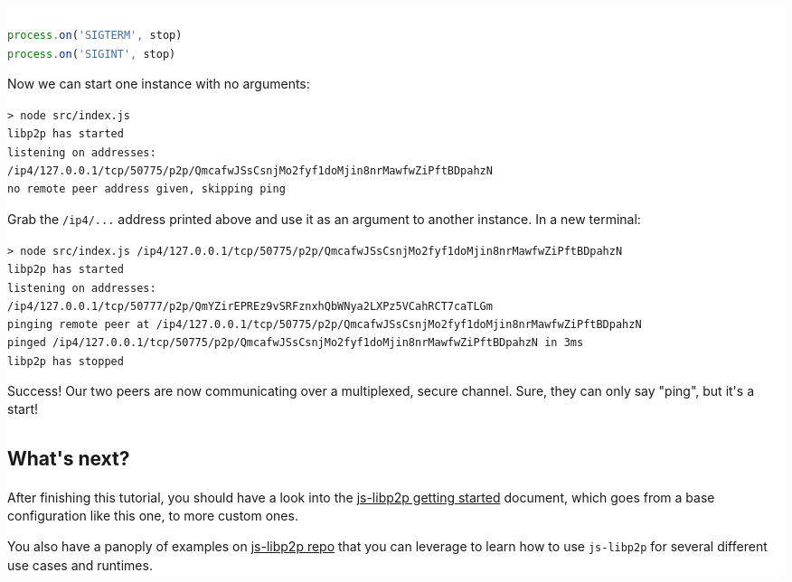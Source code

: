 ```javascript

process.on('SIGTERM', stop)
process.on('SIGINT', stop)
```

Now we can start one instance with no arguments:

```shell
> node src/index.js
libp2p has started
listening on addresses:
/ip4/127.0.0.1/tcp/50775/p2p/QmcafwJSsCsnjMo2fyf1doMjin8nrMawfwZiPftBDpahzN
no remote peer address given, skipping ping
```

Grab the `/ip4/...` address printed above and use it as an argument to another instance.  In a new terminal:

```shell
> node src/index.js /ip4/127.0.0.1/tcp/50775/p2p/QmcafwJSsCsnjMo2fyf1doMjin8nrMawfwZiPftBDpahzN
libp2p has started
listening on addresses:
/ip4/127.0.0.1/tcp/50777/p2p/QmYZirEPREz9vSRFznxhQbWNya2LXPz5VCahRCT7caTLGm
pinging remote peer at /ip4/127.0.0.1/tcp/50775/p2p/QmcafwJSsCsnjMo2fyf1doMjin8nrMawfwZiPftBDpahzN
pinged /ip4/127.0.0.1/tcp/50775/p2p/QmcafwJSsCsnjMo2fyf1doMjin8nrMawfwZiPftBDpahzN in 3ms
libp2p has stopped
```

Success! Our two peers are now communicating over a multiplexed, secure channel.  Sure, they can only say "ping", but it's a start!

## What's next?

After finishing this tutorial, you should have a look into the [js-libp2p getting started](https://github.com/libp2p/js-libp2p/blob/master/doc/GETTING_STARTED.md) document, which goes from a base configuration like this one, to more custom ones.

You also have a panoply of examples on [js-libp2p repo](https://github.com/libp2p/js-libp2p/tree/master/examples) that you can leverage to learn how to use `js-libp2p` for several different use cases and runtimes.

[definition_multiaddress]: /reference/glossary/#multiaddr
[definition_multiplexer]: /reference/glossary/#multiplexer
[definition_peerid]: /reference/glossary/#peerid
